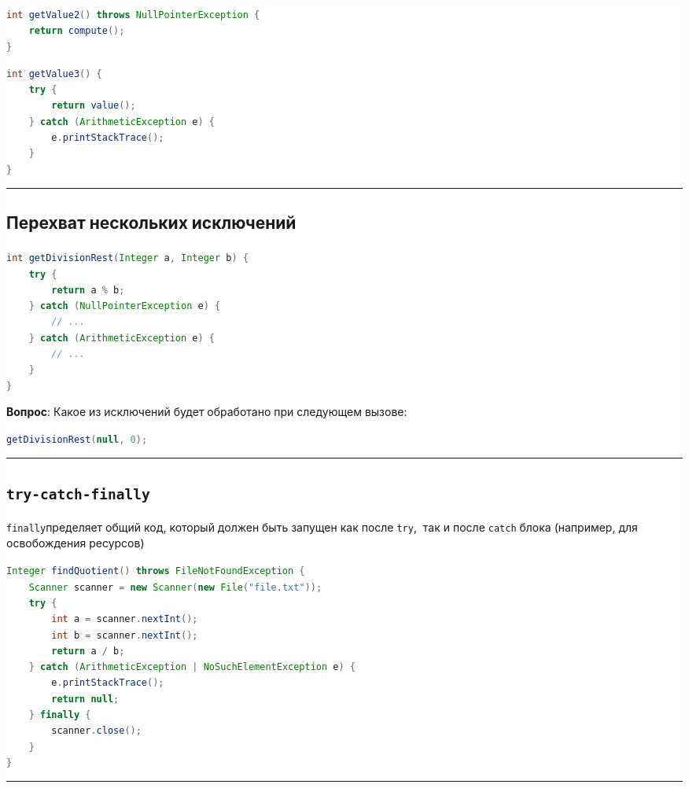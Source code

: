 ```java
int getValue2() throws NullPointerException {
    return compute();                                                                          
}
```

```java
int getValue3() {
    try {
        return value();
    } catch (ArithmeticException e) {                                                           
        e.printStackTrace();
    }
}
```

---

## Перехват нескольких исключений

```java
int getDivisionRest(Integer a, Integer b) {
    try {
        return a % b;
    } catch (NullPointerException e) {
        // ...
    } catch (ArithmeticException e) {
        // ...
    }
}
```

**Вопрос**: Какое из исключений будет обработано при следующем вызове:

```java
getDivisionRest(null, 0);
```

---

## `try-catch-finally`

`finally`пределяет общий код, который должен быть запущен как после `try`,  так и после `catch` блока (например, для освобождения ресурсов)

```java
Integer findQuotient() throws FileNotFoundException {
    Scanner scanner = new Scanner(new File("file.txt"));
    try {
        int a = scanner.nextInt();
        int b = scanner.nextInt();
        return a / b;
    } catch (ArithmeticException | NoSuchElementException e) {
        e.printStackTrace();
        return null;
    } finally {
        scanner.close();
    }
}
```

---